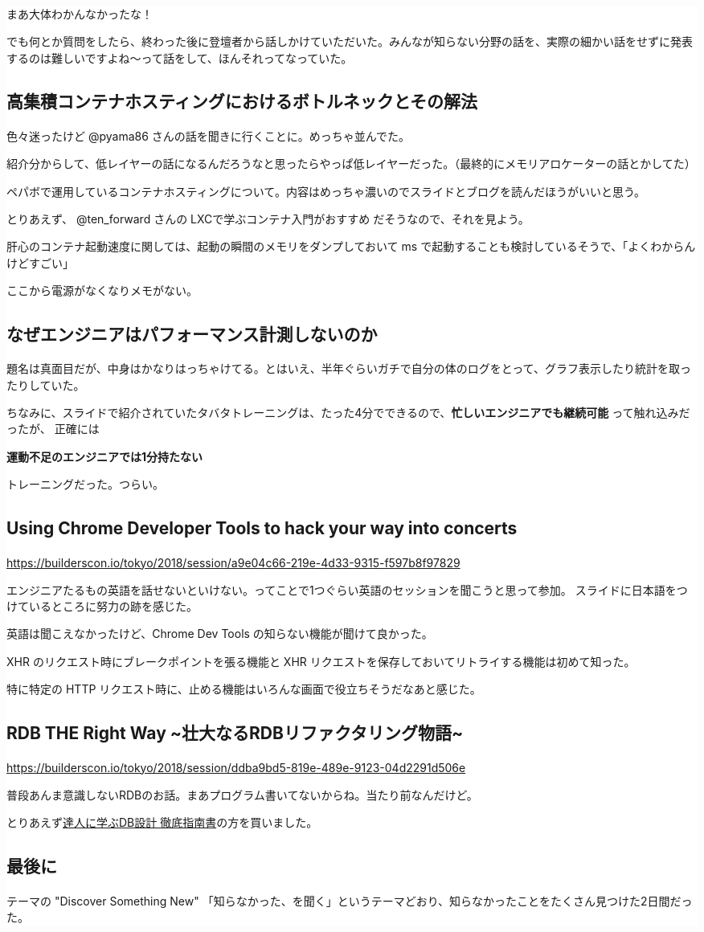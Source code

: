 まあ大体わかんなかったな！

でも何とか質問をしたら、終わった後に登壇者から話しかけていただいた。みんなが知らない分野の話を、実際の細かい話をせずに発表するのは難しいですよね～って話をして、ほんそれってなっていた。

## 高集積コンテナホスティングにおけるボトルネックとその解法

色々迷ったけど @pyama86 さんの話を聞きに行くことに。めっちゃ並んでた。

紹介分からして、低レイヤーの話になるんだろうなと思ったらやっぱ低レイヤーだった。（最終的にメモリアロケーターの話とかしてた）

ペパボで運用しているコンテナホスティングについて。内容はめっちゃ濃いのでスライドとブログを読んだほうがいいと思う。

とりあえず、 @ten_forward さんの LXCで学ぶコンテナ入門がおすすめ だそうなので、それを見よう。

肝心のコンテナ起動速度に関しては、起動の瞬間のメモリをダンプしておいて ms で起動することも検討しているそうで、「よくわからんけどすごい」

ここから電源がなくなりメモがない。

## なぜエンジニアはパフォーマンス計測しないのか

題名は真面目だが、中身はかなりはっちゃけてる。とはいえ、半年ぐらいガチで自分の体のログをとって、グラフ表示したり統計を取ったりしていた。

ちなみに、スライドで紹介されていたタバタトレーニングは、たった4分でできるので、**忙しいエンジニアでも継続可能** って触れ込みだったが、
正確には

**運動不足のエンジニアでは1分持たない**

トレーニングだった。つらい。

## Using Chrome Developer Tools to hack your way into concerts 

https://builderscon.io/tokyo/2018/session/a9e04c66-219e-4d33-9315-f597b8f97829


エンジニアたるもの英語を話せないといけない。ってことで1つぐらい英語のセッションを聞こうと思って参加。
スライドに日本語をつけているところに努力の跡を感じた。

英語は聞こえなかったけど、Chrome Dev Tools の知らない機能が聞けて良かった。

XHR のリクエスト時にブレークポイントを張る機能と XHR リクエストを保存しておいてリトライする機能は初めて知った。

特に特定の HTTP リクエスト時に、止める機能はいろんな画面で役立ちそうだなあと感じた。

## RDB THE Right Way ~壮大なるRDBリファクタリング物語~ 
<https://builderscon.io/tokyo/2018/session/ddba9bd5-819e-489e-9123-04d2291d506e>

普段あんま意識しないRDBのお話。まあプログラム書いてないからね。当たり前なんだけど。

とりあえず[達人に学ぶDB設計 徹底指南書](https://www.amazon.co.jp/%E9%81%94%E4%BA%BA%E3%81%AB%E5%AD%A6%E3%81%B6DB%E8%A8%AD%E8%A8%88-%E5%BE%B9%E5%BA%95%E6%8C%87%E5%8D%97%E6%9B%B8-%E5%88%9D%E7%B4%9A%E8%80%85%E3%81%A7%E7%B5%82%E3%82%8F%E3%82%8A%E3%81%9F%E3%81%8F%E3%81%AA%E3%81%84%E3%81%82%E3%81%AA%E3%81%9F%E3%81%B8-%E3%83%9F%E3%83%83%E3%82%AF/dp/4798124702)の方を買いました。

## 最後に

テーマの "Discover Something New" 「知らなかった、を聞く」というテーマどおり、知らなかったことをたくさん見つけた2日間だった。
